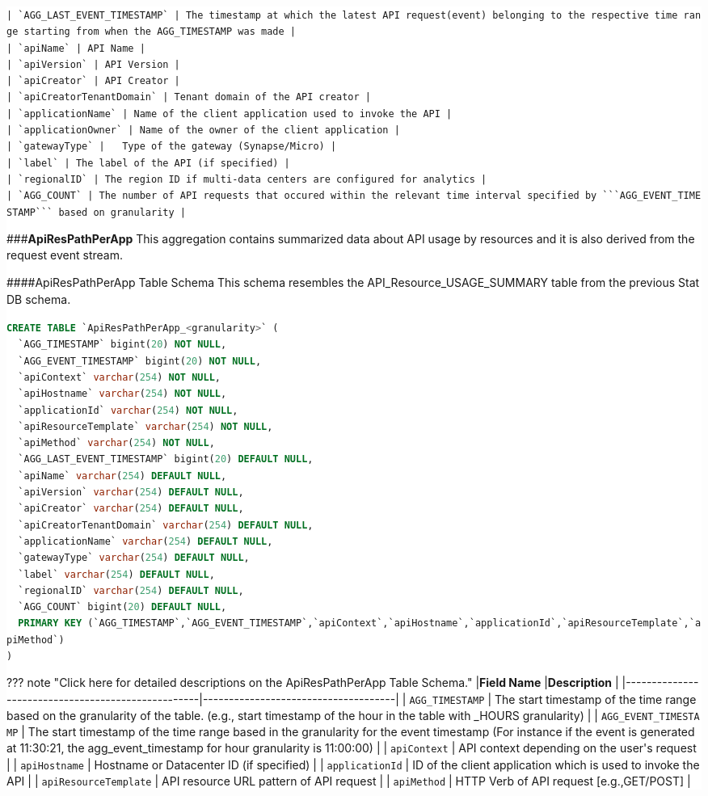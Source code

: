     | `AGG_LAST_EVENT_TIMESTAMP` | The timestamp at which the latest API request(event) belonging to the respective time range starting from when the AGG_TIMESTAMP was made |
    | `apiName` | API Name |
    | `apiVersion` | API Version |
    | `apiCreator` | API Creator |
    | `apiCreatorTenantDomain` | Tenant domain of the API creator |
    | `applicationName` | Name of the client application used to invoke the API |
    | `applicationOwner` | Name of the owner of the client application |
    | `gatewayType` |	Type of the gateway (Synapse/Micro) |
    | `label` | The label of the API (if specified) |
    | `regionalID` | The region ID if multi-data centers are configured for analytics |
    | `AGG_COUNT` | The number of API requests that occured within the relevant time interval specified by ```AGG_EVENT_TIMESTAMP``` based on granularity |

###**ApiResPathPerApp**
This aggregation contains summarized data about API usage by resources and it is also derived from the request event stream.

####ApiResPathPerApp Table Schema
This schema resembles the API_Resource_USAGE_SUMMARY table from the previous Stat DB schema.

```sql
CREATE TABLE `ApiResPathPerApp_<granularity>` (
  `AGG_TIMESTAMP` bigint(20) NOT NULL,
  `AGG_EVENT_TIMESTAMP` bigint(20) NOT NULL,
  `apiContext` varchar(254) NOT NULL,
  `apiHostname` varchar(254) NOT NULL,
  `applicationId` varchar(254) NOT NULL,
  `apiResourceTemplate` varchar(254) NOT NULL,
  `apiMethod` varchar(254) NOT NULL,
  `AGG_LAST_EVENT_TIMESTAMP` bigint(20) DEFAULT NULL,
  `apiName` varchar(254) DEFAULT NULL,
  `apiVersion` varchar(254) DEFAULT NULL,
  `apiCreator` varchar(254) DEFAULT NULL,
  `apiCreatorTenantDomain` varchar(254) DEFAULT NULL,
  `applicationName` varchar(254) DEFAULT NULL,
  `gatewayType` varchar(254) DEFAULT NULL,
  `label` varchar(254) DEFAULT NULL,
  `regionalID` varchar(254) DEFAULT NULL,
  `AGG_COUNT` bigint(20) DEFAULT NULL,
  PRIMARY KEY (`AGG_TIMESTAMP`,`AGG_EVENT_TIMESTAMP`,`apiContext`,`apiHostname`,`applicationId`,`apiResourceTemplate`,`apiMethod`)
)
```

??? note "Click here for detailed descriptions on the ApiResPathPerApp Table Schema."
    |**Field Name**                                     |**Description**                      |
    |---------------------------------------------------|-------------------------------------|
    | `AGG_TIMESTAMP` | The start timestamp of the time range based on the granularity of the table. (e.g., start timestamp of the hour in the table with _HOURS granularity) |
    | `AGG_EVENT_TIMESTAMP` | The start timestamp of the time range based in the granularity for the event timestamp (For instance if the event is generated at 11:30:21, the agg_event_timestamp for hour granularity is 11:00:00) |
    | `apiContext` | API context depending on the user's request |
    | `apiHostname` | Hostname or Datacenter ID (if specified) |
    | `applicationId` | ID of the client application which is used to invoke the API |
    | `apiResourceTemplate` | API resource URL pattern of API request |
    | `apiMethod` | HTTP Verb of API request [e.g.,GET/POST] |